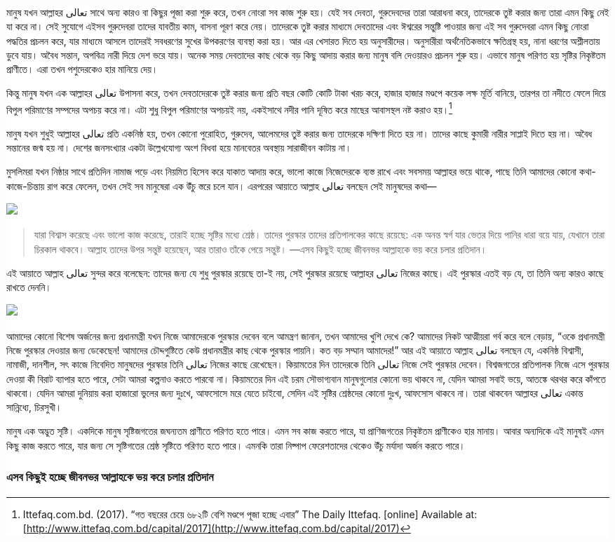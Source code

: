 
মানুষ যখন আল্লাহর تعالى সাথে অন্য কারও বা কিছুর পূজা করা শুরু করে, তখন নোংরা সব কাজ শুরু হয়। যেই সব দেবতা, গুরুদেবদের তারা আরাধনা করে, তাদেরকে তুষ্ট করার জন্য তারা এমন কিছু নেই যা করে না। সেই সুযোগে এইসব গুরুদেবরা তাদের যাবতীয় কাম, বাসনা পূরণ করে নেয়। তাদেরকে তুষ্ট করার মাধ্যমে দেবতাদের এবং ঈশ্বরের সন্তুষ্টি পাওয়ার জন্য এই সব গুরুদেবরা এমন কিছু নোংরা পদ্ধতির প্রচলন করে, যার মাধ্যমে আসলে তাদেরই সবধরণের সুখের উপকরণের ব্যবস্থা করা হয়। আর এর খেসারত দিতে হয় অনুসারীদের। অনুসারীরা অর্থনৈতিকভাবে ক্ষতিগ্রস্থ হয়, নানা ধরণের অশ্লীলতায় ডুবে যায়। অবৈধ সন্তান, অপবিত্র নারী দিয়ে দেশ ভরে যায়। অনেক সময় দেবতাদের কাছ থেকে বড় কিছু আদায় করার জন্য মানুষ বলি দেওয়ারও প্রচলন শুরু হয়। এভাবে মানুষ পরিণত হয় সৃষ্টির নিকৃষ্টতম প্রাণীতে। এরা তখন পশুদেরকেও হার মানিয়ে দেয়।

কিন্তু মানুষ যখন এক আল্লাহর تعالى উপাসনা করে, তখন দেবতাদেরকে তুষ্ট করার জন্য প্রতি বছর কোটি কোটি টাকা খরচ করে, হাজার হাজার মণ্ডপে কয়েক লক্ষ মূর্তি বানিয়ে, তারপর তা নদীতে ফেলে দিয়ে বিপুল পরিমাণের সম্পদের অপচয় করে না। এটা শুধু বিপুল পরিমাণের অপচয়ই নয়, একইসাথে নদীর পানি দূষিত করে মাছের আবাসস্থল নষ্ট করাও হয়।[^৩৯৮]

মানুষ যখন শুধুই আল্লাহর تعالى প্রতি একনিষ্ঠ হয়, তখন কোনো পুরোহিত, গুরুদেব, আলেমদের তুষ্ট করার জন্য তাদেরকে দক্ষিণা দিতে হয় না। তাদের কাছে কুমারী নারীর সাপ্লাই দিতে হয় না। অবৈধ সন্তানের জন্ম হয় না। দেশের জনসংখ্যার একটা উল্লেখযোগ্য অংশ বিধবা হয়ে মানবেতর অবস্থায় সারাজীবন কাটায় না।

মুসলিমরা যখন নিষ্ঠার সাথে প্রতিদিন নামাজ পড়ে এবং নিয়মিত হিসেব করে যাকাত আদায় করে, ভালো কাজে নিজেদেরকে ব্যস্ত রাখে এবং সবসময় আল্লাহর ভয়ে থাকে, পাছে তিনি আমাদের কোনো কথা-কাজে-চিন্তায় রাগ করে ফেলেন, তখন সেই সব মানুষেরা এক উঁচু স্তরে চলে যান। এরপরের আয়াতে আল্লাহ تعالى বলছেন সেই মানুষদের কথা—

![](http://quranerkotha.com/wp-content/uploads/2017/10/98_7-8.png)


<blockquote>যারা বিশ্বাস করেছে এবং ভালো কাজ করেছে, তারাই হচ্ছে সৃষ্টির মধ্যে শ্রেষ্ঠ। তাদের পুরস্কার তাদের প্রতিপালকের কাছে রয়েছে: এক অনন্ত স্বর্গ যার ভেতর দিয়ে পানির ধারা বয়ে যায়, যেখানে তারা চিরকাল থাকবে। আল্লাহ তাদের উপর সন্তুষ্ট হয়েছেন, আর তারাও তাঁকে পেয়ে সন্তুষ্ট। —এসব কিছুই হচ্ছে জীবনভর আল্লাহকে ভয় করে চলার প্রতিদান।</blockquote>


এই আয়াতে আল্লাহ تعالى সুন্দর করে বলেছেন: তাদের জন্য যে শুধু পুরস্কার রয়েছে তা-ই নয়, সেই পুরস্কার রয়েছে আল্লাহর تعالى নিজের কাছে। এই পুরস্কার এতই বড় যে, তা তিনি অন্য কারও কাছে রাখতে দেননি।
[^^১১]: এছাড়াও এই আয়াতে তিনি বিশেষভাবে বলেছেন, “তাদের রব-এর কাছে রয়েছে।” তিনি বলেননি “আল্লাহর কাছে রয়েছে”। “তাদের রব” শব্দটি ব্যবহার করে তিনি تعالى তাদের সাথে তাঁর تعالى ঘনিষ্ঠতাকে ফুটিয়ে তুলেছেন।

![](http://quranerkotha.com/wp-content/uploads/2017/10/98_title.png)

আমাদের কোনো বিশেষ অর্জনের জন্য প্রধানমন্ত্রী যখন নিজে আমাদেরকে পুরস্কার দেবেন বলে আমন্ত্রণ জানান, তখন আমাদের খুশি দেখে কে? আমাদের নিকট আত্মীয়রা গর্ব করে বলে বেড়ায়, “ওকে প্রধানমন্ত্রী নিজে পুরস্কার দেওয়ার জন্য ডেকেছেন! আমাদের চৌদ্দগুষ্টিতে কেউ প্রধানমন্ত্রীর কাছ থেকে পুরস্কার পায়নি। কত বড় সম্মান আমাদের!” আর এই আয়াতে আল্লাহ تعالى বলছেন যে, একনিষ্ঠ বিশ্বাসী, নামাজী, দানশীল, সৎ কাজে নিবেদিত মানুষদের পুরস্কার তিনি تعالى নিজের কাছে রেখেছেন। কিয়ামতের দিন তাদেরকে তিনি تعالى নিজে সেই পুরস্কার দেবেন। বিশ্বজগতের প্রতিপালক নিজে এসে পুরস্কার দেওয়া কী বিরাট ব্যাপার হতে পারে, সেটা আমরা কল্পনাও করতে পারবো না। কিয়ামতের দিন এই চরম সৌভাগ্যবান মানুষগুলোর কোনো ভয় থাকবে না, যেদিন আমরা সবাই ভয়ে, আতঙ্কে থরথর করে কাঁপতে থাকবো। যেদিন আমরা দুনিয়ায় করা হাজারো ভুলের জন্য দুঃখে, আফসোসে মরে যেতে চাইবো, সেদিন এই সৃষ্টির শ্রেষ্ঠদের কোনো দুঃখ, আফসোস থাকবে না। তারা থাকবেন আল্লাহর تعالى একান্ত সান্নিধ্যে, চিরসুখী।

মানুষ এক অদ্ভুত সৃষ্টি। একদিকে মানুষ সৃষ্টিজগতের জঘন্যতম প্রাণীতে পরিণত হতে পারে। এমন সব কাজ করতে পারে, যা প্রাণিজগতের নিকৃষ্টতম প্রাণীকেও হার মানায়। আবার অন্যদিকে এই মানুষই এমন কিছু কাজ করতে পারে, যার জন্য সে সৃষ্টিগতের শ্রেষ্ঠ সৃষ্টিতে পরিণত হতে পারে। এমনকি তারা নিষ্পাপ ফেরেশতাদের থেকেও উঁচু মর্যাদা অর্জন করতে পারে।
[^^১৭]: 

### এসব কিছুই হচ্ছে জীবনভর আল্লাহকে ভয় করে চলার প্রতিদান


[^^৭]: এমন একটা কিছু যা হচ্ছে الْبَيِّنَة (আল-বাইয়িনাহ) — একদম পরিষ্কার প্রমাণ, যাতে বিন্দুমাত্র সন্দেহ নেই।
[^^২]: কুর‘আনে অন্য জায়গায় যেমন বলা আছে—
[^১]: বাইয়িনাহ এর কু’রআনের তাফসীর। 
[^২]: ম্যাসেজ অফ দা কু’রআন — মুহাম্মাদ আসাদ। 
[^৩]: তাফহিমুল কু’রআন — মাওলানা মাওদুদি। 
[^৪]: মা’রিফুল কু’রআন — মুফতি শাফি উসমানী। 
[^৫]: মুহাম্মাদ মোহার আলি — A Word for Word Meaning of The Quran 
[^৬]: সৈয়দ কুতব — In the Shade of the Quran 
[^৭]: তাদাব্বুরে কু’রআন - আমিন আহসান ইসলাহি। 
[^৮]: তাফসিরে তাওযীহুল কু’রআন — মুফতি তাক্বি উসমানী। 
[^৯]: বায়ান আল কু’রআন — ড: ইসরার আহমেদ। 
[^১০]: তাফসীর উল কু’রআন — মাওলানা আব্দুল মাজিদ দারিয়াবাদি 
[^১১]: কু’রআন তাফসীর — আব্দুর রাহিম আস-সারানবি 
[^১২]: আত-তাবারি-এর তাফসীরের অনুবাদ। 
[^১৩]: তাফসির ইবন আব্বাস। 
[^১৪]: তাফসির আল কুরতুবি। 
[^১৫]: তাফসির আল জালালাইন। 
[^১৬]: লুঘাতুল কুরআন — গুলাম আহমেদ পারভেজ। 
[^১৭]: তাফসীর আহসানুল বায়ান — ইসলামিক সেন্টার, আল-মাজমাআহ, সউদি আরব 
[^১৮]: কু’রআনুল কারীম - বাংলা অনুবাদ ও সংক্ষিপ্ত তাফসীর — বাদশাহ ফাহাদ কু’রআন মুদ্রণ কমপ্লেক্স। 
[^১৯]: তাফসির আল-কাবির। 
[^২০]: তাফসির আল-কাশ্‌শাফ। 
[^৩৯৮]: Ittefaq.com.bd. (2017). “গত বছরের চেয়ে ৬৮২টি বেশি মণ্ডপে পূজা হচ্ছে এবার” The Daily Ittefaq. [online] Available at: [http://www.ittefaq.com.bd/capital/2017](http://www.ittefaq.com.bd/capital/2017)
[^৩৯৯]: Dean.sbc.edu. (2017). Why Shakespeare Didn't Know Grammar. [online] Available at: http://www.dean.sbc.edu/tamburr.html [Accessed 6 Oct. 2017]./09/22/128359.html [Accessed 4 Oct. 2017]. [http://www.webcitation.org/6txPPIWyb](http://www.webcitation.org/6txPPIWyb)